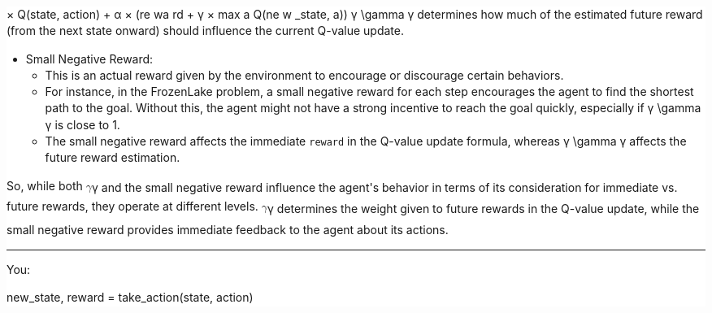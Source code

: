    ×
   Q(state,
   action)
   +
   α
   ×
   (re
   wa
   rd
   +
   γ
   ×
   max
   a​
   Q(ne
   w
   _state,
   a))
   γ
   \gamma
   γ determines how much of the estimated future reward (from the next state onward) should influence the current Q-value update.
- Small Negative Reward:
   - This is an actual reward given by the environment to encourage or discourage certain behaviors.
   - For instance, in the FrozenLake problem, a small negative reward for each step encourages the agent to find the shortest path to the goal. Without this, the agent might not have a strong incentive to reach the goal quickly, especially if
   γ
   \gamma
   γ is close to 1.
   - The small negative reward affects the immediate `reward` in the Q-value update formula, whereas
   γ
   \gamma
   γ affects the future reward estimation.

So, while both <math xmlns="http://www.w3.org/1998/Math/MathML"><semantics><mrow><mi>γ</mi></mrow><annotation encoding="application/x-tex">\gamma</annotation></semantics></math><span class="katex-html" aria-hidden="true"><span class="strut" style="height: 0.625em; vertical-align: -0.1944em;"><span class="mord mathnormal" style="margin-right: 0.05556em;">γ and the small negative reward influence the agent's behavior in terms of its consideration for immediate vs. future rewards, they operate at different levels. <math xmlns="http://www.w3.org/1998/Math/MathML"><semantics><mrow><mi>γ</mi></mrow><annotation encoding="application/x-tex">\gamma</annotation></semantics></math><span class="katex-html" aria-hidden="true"><span class="strut" style="height: 0.625em; vertical-align: -0.1944em;"><span class="mord mathnormal" style="margin-right: 0.05556em;">γ determines the weight given to future rewards in the Q-value update, while the small negative reward provides immediate feedback to the agent about its actions.



------------------

You:

new_state, reward = take_action(state, action)
